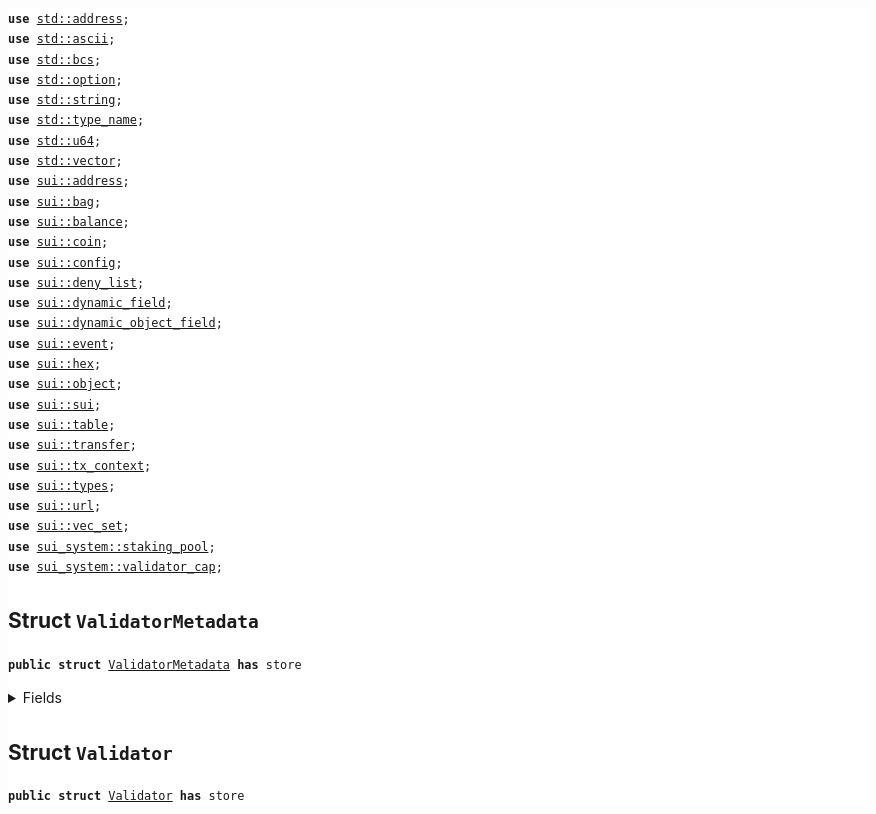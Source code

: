 
<pre><code><b>use</b> <a href="../std/address.md#std_address">std::address</a>;
<b>use</b> <a href="../std/ascii.md#std_ascii">std::ascii</a>;
<b>use</b> <a href="../std/bcs.md#std_bcs">std::bcs</a>;
<b>use</b> <a href="../std/option.md#std_option">std::option</a>;
<b>use</b> <a href="../std/string.md#std_string">std::string</a>;
<b>use</b> <a href="../std/type_name.md#std_type_name">std::type_name</a>;
<b>use</b> <a href="../std/u64.md#std_u64">std::u64</a>;
<b>use</b> <a href="../std/vector.md#std_vector">std::vector</a>;
<b>use</b> <a href="../sui/address.md#sui_address">sui::address</a>;
<b>use</b> <a href="../sui/bag.md#sui_bag">sui::bag</a>;
<b>use</b> <a href="../sui/balance.md#sui_balance">sui::balance</a>;
<b>use</b> <a href="../sui/coin.md#sui_coin">sui::coin</a>;
<b>use</b> <a href="../sui/config.md#sui_config">sui::config</a>;
<b>use</b> <a href="../sui/deny_list.md#sui_deny_list">sui::deny_list</a>;
<b>use</b> <a href="../sui/dynamic_field.md#sui_dynamic_field">sui::dynamic_field</a>;
<b>use</b> <a href="../sui/dynamic_object_field.md#sui_dynamic_object_field">sui::dynamic_object_field</a>;
<b>use</b> <a href="../sui/event.md#sui_event">sui::event</a>;
<b>use</b> <a href="../sui/hex.md#sui_hex">sui::hex</a>;
<b>use</b> <a href="../sui/object.md#sui_object">sui::object</a>;
<b>use</b> <a href="../sui/sui.md#sui_sui">sui::sui</a>;
<b>use</b> <a href="../sui/table.md#sui_table">sui::table</a>;
<b>use</b> <a href="../sui/transfer.md#sui_transfer">sui::transfer</a>;
<b>use</b> <a href="../sui/tx_context.md#sui_tx_context">sui::tx_context</a>;
<b>use</b> <a href="../sui/types.md#sui_types">sui::types</a>;
<b>use</b> <a href="../sui/url.md#sui_url">sui::url</a>;
<b>use</b> <a href="../sui/vec_set.md#sui_vec_set">sui::vec_set</a>;
<b>use</b> <a href="staking_pool.md#sui_system_staking_pool">sui_system::staking_pool</a>;
<b>use</b> <a href="validator_cap.md#sui_system_validator_cap">sui_system::validator_cap</a>;
</code></pre>



<a name="sui_system_validator_ValidatorMetadata"></a>

## Struct `ValidatorMetadata`



<pre><code><b>public</b> <b>struct</b> <a href="validator.md#sui_system_validator_ValidatorMetadata">ValidatorMetadata</a> <b>has</b> store
</code></pre>



<details><summary>Fields</summary></details>

<a name="sui_system_validator_Validator"></a>

## Struct `Validator`



<pre><code><b>public</b> <b>struct</b> <a href="validator.md#sui_system_validator_Validator">Validator</a> <b>has</b> store
</code></pre>
